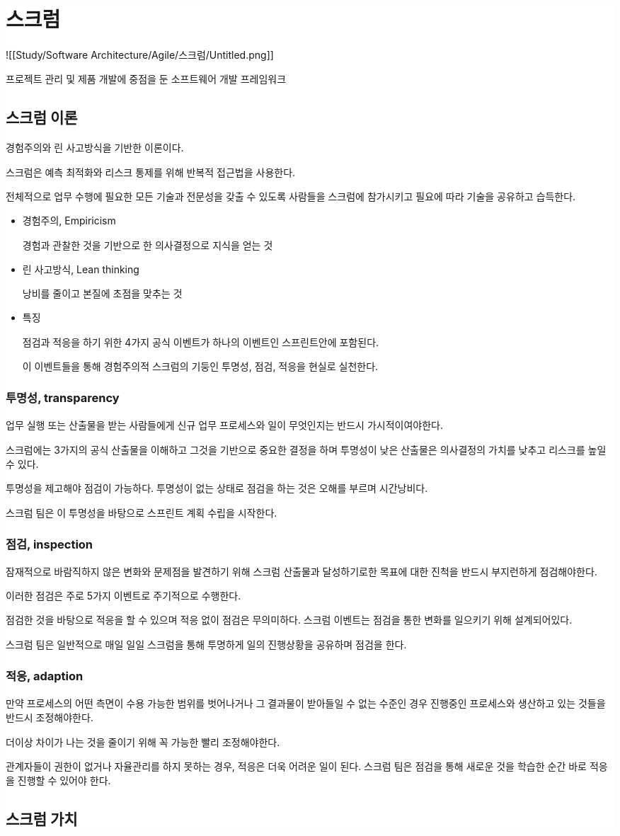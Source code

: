 # 스크럼

![[Study/Software Architecture/Agile/스크럼/Untitled.png]]

프로젝트 관리 및 제품 개발에 중점을 둔 소프트웨어 개발 프레임워크

## 스크럼 이론

경험주의와 린 사고방식을 기반한 이론이다.

스크럼은 예측 최적화와 리스크 통제를 위해 반복적 접근법을 사용한다.

전체적으로 업무 수행에 필요한 모든 기술과 전문성을 갖출 수 있도록 사람들을 스크럼에 참가시키고 필요에 따라 기술을 공유하고 습득한다.

- 경험주의, Empiricism

    경험과 관찰한 것을 기반으로 한 의사결정으로 지식을 얻는 것

- 린 사고방식, Lean thinking

    낭비를 줄이고 본질에 초점을 맞추는 것

- 특징

    점검과 적응을 하기 위한 4가지 공식 이벤트가 하나의 이벤트인 스프린트안에 포함된다.

    이 이벤트들을 통해 경험주의적 스크럼의 기둥인 투명성, 점검, 적응을 현실로 실천한다.


### 투명성, transparency

업무 실행 또는 산출물을 받는 사람들에게 신규 업무 프로세스와 일이 무엇인지는 반드시 가시적이여야한다.

스크럼에는 3가지의 공식 산출물을 이해하고 그것을 기반으로 중요한 결정을 하며 투명성이 낮은 산출물은 의사결정의 가치를 낮추고 리스크를 높일 수 있다.

투명성을 제고해야 점검이 가능하다. 투명성이 없는 상태로 점검을 하는 것은 오해를 부르며 시간낭비다.

스크럼 팀은 이 투명성을 바탕으로 스프린트 계획 수립을 시작한다.

### 점검, inspection

잠재적으로 바람직하지 않은 변화와 문제점을 발견하기 위해 스크럼 산출물과 달성하기로한 목표에 대한 진척을 반드시 부지런하게 점검해야한다.

이러한 점검은 주로 5가지 이벤트로 주기적으로 수행한다.

점검한 것을 바탕으로 적응을 할 수 있으며 적응 없이 점검은 무의미하다. 스크럼 이벤트는 점검을 통한 변화를 일으키기 위해 설계되어있다.

스크럼 팀은 일반적으로 매일 일일 스크럼을 통해 투명하게 일의 진행상황을 공유하며 점검을 한다.

### 적응, adaption

만약 프로세스의 어떤 측면이 수용 가능한 범위를 벗어나거나 그 결과물이 받아들일 수 없는 수준인 경우 진행중인 프로세스와 생산하고 있는 것들을 반드시 조정해야한다.

더이상 차이가 나는 것을 줄이기 위해 꼭 가능한 빨리 조정해야한다.

관계자들이 권한이 없거나 자율관리를 하지 못하는 경우, 적응은 더욱 어려운 일이 된다. 스크럼 팀은 점검을 통해 새로운 것을 학습한 순간 바로 적응을 진행할 수 있어야 한다.

## 스크럼 가치
